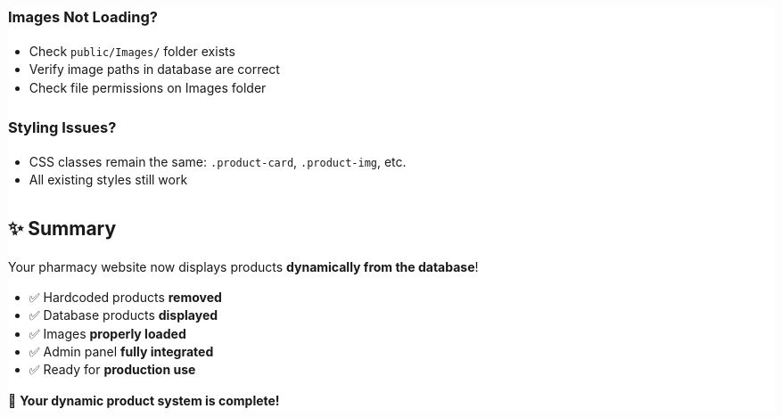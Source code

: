 ### Images Not Loading?
- Check `public/Images/` folder exists
- Verify image paths in database are correct
- Check file permissions on Images folder

### Styling Issues?
- CSS classes remain the same: `.product-card`, `.product-img`, etc.
- All existing styles still work

## ✨ Summary

Your pharmacy website now displays products **dynamically from the database**! 

- ✅ Hardcoded products **removed**
- ✅ Database products **displayed**
- ✅ Images **properly loaded**
- ✅ Admin panel **fully integrated**
- ✅ Ready for **production use**

🎉 **Your dynamic product system is complete!**
